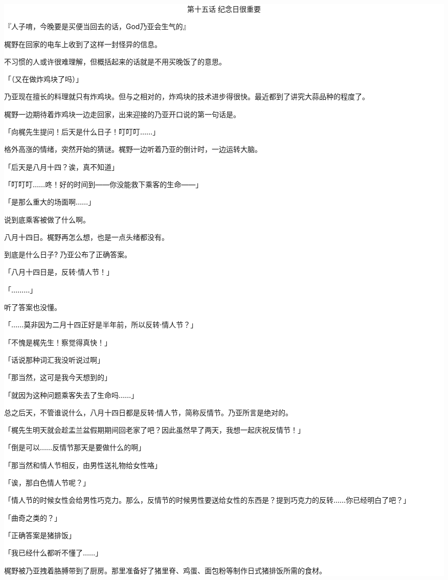 <p align="center">第十五话 纪念日很重要</p>

『人子唷，今晚要是买便当回去的话，God乃亚会生气的』

梶野在回家的电车上收到了这样一封怪异的信息。

不习惯的人或许很难理解，但概括起来的话就是不用买晚饭了的意思。

「（又在做炸鸡块了吗）」

乃亚现在擅长的料理就只有炸鸡块。但与之相对的，炸鸡块的技术进步得很快。最近都到了讲究大蒜品种的程度了。

梶野一边期待着炸鸡块一边走回家，出来迎接的乃亚开口说的第一句话是。

「向梶先生提问！后天是什么日子！叮叮叮……」

格外高涨的情绪，突然开始的猜谜。梶野一边听着乃亚的倒计时，一边运转大脑。

「后天是八月十四？诶，真不知道」

「叮叮叮……咚！好的时间到——你没能救下乘客的生命——」

「是那么重大的场面啊……」

说到底乘客被做了什么啊。

八月十四日。梶野再怎么想，也是一点头绪都没有。

到底是什么日子? 乃亚公布了正确答案。

「八月十四日是，反转·情人节！」

「………」

听了答案也没懂。

「……莫非因为二月十四正好是半年前，所以反转·情人节？」

「不愧是梶先生！察觉得真快！」

「话说那种词汇我没听说过啊」

「那当然，这可是我今天想到的」

「就因为这种问题乘客失去了生命吗……」

总之后天，不管谁说什么，八月十四日都是反转·情人节，简称反情节。乃亚所言是绝对的。

「梶先生明天就会趁盂兰盆假期期间回老家了吧？因此虽然早了两天，我想一起庆祝反情节！」

「倒是可以……反情节那天是要做什么的啊」

「那当然和情人节相反，由男性送礼物给女性咯」

「诶，那白色情人节呢？」

「情人节的时候女性会给男性巧克力。那么，反情节的时候男性要送给女性的东西是？提到巧克力的反转……你已经明白了吧？」

「曲奇之类的？」

「正确答案是猪排饭」

「我已经什么都听不懂了……」

梶野被乃亚拽着胳膊带到了厨房。那里准备好了猪里脊、鸡蛋、面包粉等制作日式猪排饭所需的食材。
